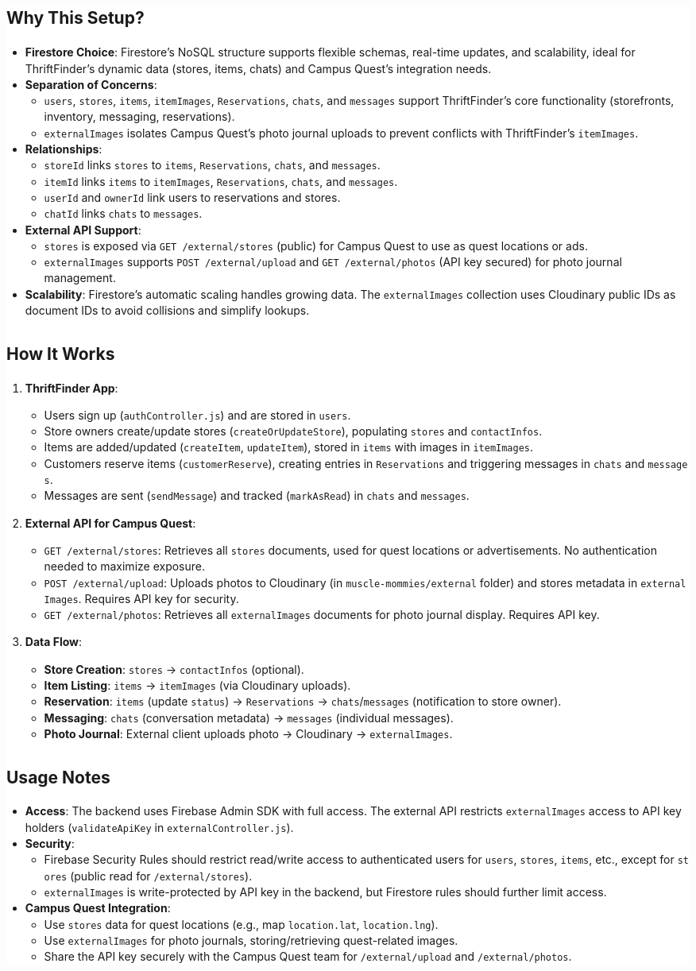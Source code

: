 ## Why This Setup?
- **Firestore Choice**: Firestore’s NoSQL structure supports flexible schemas, real-time updates, and scalability, ideal for ThriftFinder’s dynamic data (stores, items, chats) and Campus Quest’s integration needs.
- **Separation of Concerns**:
  - `users`, `stores`, `items`, `itemImages`, `Reservations`, `chats`, and `messages` support ThriftFinder’s core functionality (storefronts, inventory, messaging, reservations).
  - `externalImages` isolates Campus Quest’s photo journal uploads to prevent conflicts with ThriftFinder’s `itemImages`.
- **Relationships**:
  - `storeId` links `stores` to `items`, `Reservations`, `chats`, and `messages`.
  - `itemId` links `items` to `itemImages`, `Reservations`, `chats`, and `messages`.
  - `userId` and `ownerId` link users to reservations and stores.
  - `chatId` links `chats` to `messages`.
- **External API Support**:
  - `stores` is exposed via `GET /external/stores` (public) for Campus Quest to use as quest locations or ads.
  - `externalImages` supports `POST /external/upload` and `GET /external/photos` (API key secured) for photo journal management.
- **Scalability**: Firestore’s automatic scaling handles growing data. The `externalImages` collection uses Cloudinary public IDs as document IDs to avoid collisions and simplify lookups.

## How It Works
1. **ThriftFinder App**:
   - Users sign up (`authController.js`) and are stored in `users`.
   - Store owners create/update stores (`createOrUpdateStore`), populating `stores` and `contactInfos`.
   - Items are added/updated (`createItem`, `updateItem`), stored in `items` with images in `itemImages`.
   - Customers reserve items (`customerReserve`), creating entries in `Reservations` and triggering messages in `chats` and `messages`.
   - Messages are sent (`sendMessage`) and tracked (`markAsRead`) in `chats` and `messages`.

2. **External API for Campus Quest**:
   - `GET /external/stores`: Retrieves all `stores` documents, used for quest locations or advertisements. No authentication needed to maximize exposure.
   - `POST /external/upload`: Uploads photos to Cloudinary (in `muscle-mommies/external` folder) and stores metadata in `externalImages`. Requires API key for security.
   - `GET /external/photos`: Retrieves all `externalImages` documents for photo journal display. Requires API key.

3. **Data Flow**:
   - **Store Creation**: `stores` → `contactInfos` (optional).
   - **Item Listing**: `items` → `itemImages` (via Cloudinary uploads).
   - **Reservation**: `items` (update `status`) → `Reservations` → `chats`/`messages` (notification to store owner).
   - **Messaging**: `chats` (conversation metadata) → `messages` (individual messages).
   - **Photo Journal**: External client uploads photo → Cloudinary → `externalImages`.

## Usage Notes
- **Access**: The backend uses Firebase Admin SDK with full access. The external API restricts `externalImages` access to API key holders (`validateApiKey` in `externalController.js`).
- **Security**:
  - Firebase Security Rules should restrict read/write access to authenticated users for `users`, `stores`, `items`, etc., except for `stores` (public read for `/external/stores`).
  - `externalImages` is write-protected by API key in the backend, but Firestore rules should further limit access.
- **Campus Quest Integration**:
  - Use `stores` data for quest locations (e.g., map `location.lat`, `location.lng`).
  - Use `externalImages` for photo journals, storing/retrieving quest-related images.
  - Share the API key securely with the Campus Quest team for `/external/upload` and `/external/photos`.